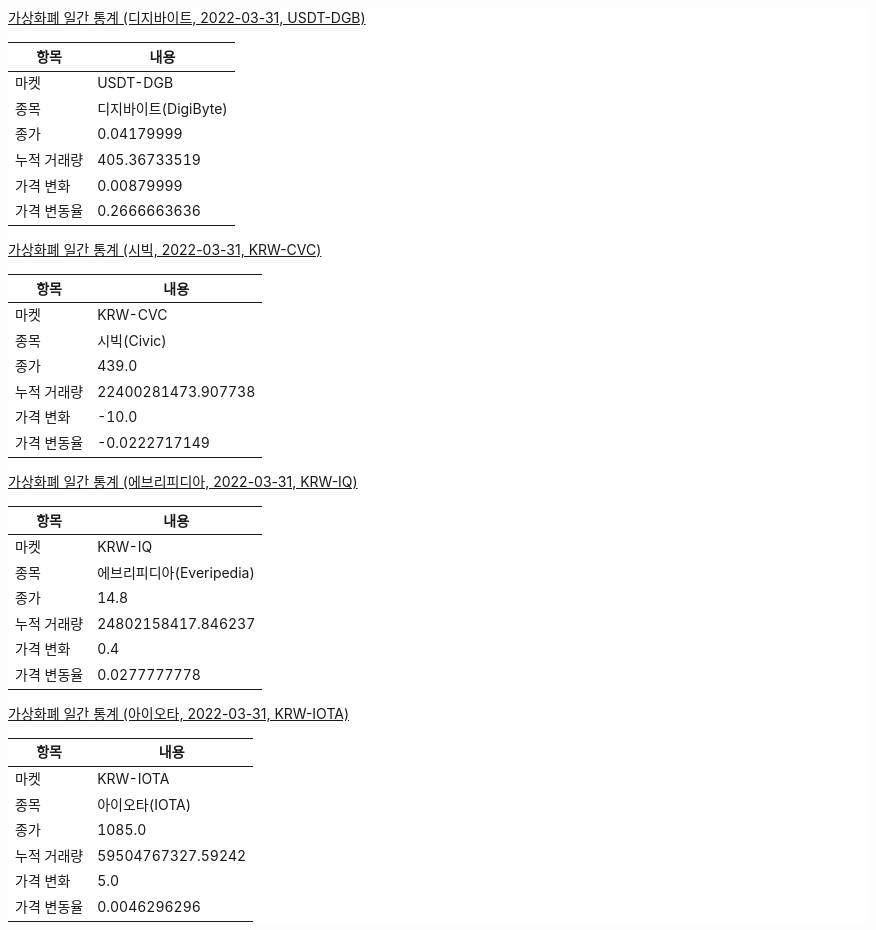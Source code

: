
[가상화폐 일간 통계 (디지바이트, 2022-03-31, USDT-DGB)](USDT-DGB-daily-candle-10days.html)

|항목|내용|
|--|--|
|마켓|USDT-DGB|
|종목|디지바이트(DigiByte)|
|종가|0.04179999|
|누적 거래량|405.36733519|
|가격 변화|0.00879999|
|가격 변동율|0.2666663636|


[가상화폐 일간 통계 (시빅, 2022-03-31, KRW-CVC)](KRW-CVC-daily-candle-10days.html)

|항목|내용|
|--|--|
|마켓|KRW-CVC|
|종목|시빅(Civic)|
|종가|439.0|
|누적 거래량|22400281473.907738|
|가격 변화|-10.0|
|가격 변동율|-0.0222717149|


[가상화폐 일간 통계 (에브리피디아, 2022-03-31, KRW-IQ)](KRW-IQ-daily-candle-10days.html)

|항목|내용|
|--|--|
|마켓|KRW-IQ|
|종목|에브리피디아(Everipedia)|
|종가|14.8|
|누적 거래량|24802158417.846237|
|가격 변화|0.4|
|가격 변동율|0.0277777778|


[가상화폐 일간 통계 (아이오타, 2022-03-31, KRW-IOTA)](KRW-IOTA-daily-candle-10days.html)

|항목|내용|
|--|--|
|마켓|KRW-IOTA|
|종목|아이오타(IOTA)|
|종가|1085.0|
|누적 거래량|59504767327.59242|
|가격 변화|5.0|
|가격 변동율|0.0046296296|
